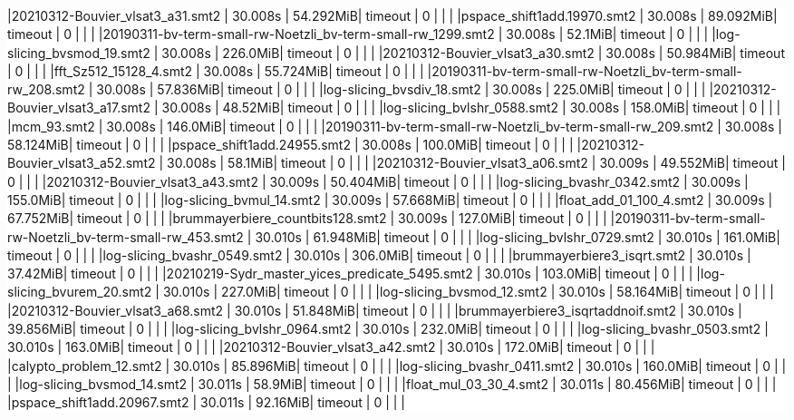 |20210312-Bouvier_vlsat3_a31.smt2                             |   30.008s | 54.292MiB| timeout | 0 |  |  |
|pspace_shift1add.19970.smt2                                  |   30.008s | 89.092MiB| timeout | 0 |  |  |
|20190311-bv-term-small-rw-Noetzli_bv-term-small-rw_1299.smt2 |   30.008s | 52.1MiB| timeout | 0 |  |  |
|log-slicing_bvsmod_19.smt2                                   |   30.008s | 226.0MiB| timeout | 0 |  |  |
|20210312-Bouvier_vlsat3_a30.smt2                             |   30.008s | 50.984MiB| timeout | 0 |  |  |
|fft_Sz512_15128_4.smt2                                       |   30.008s | 55.724MiB| timeout | 0 |  |  |
|20190311-bv-term-small-rw-Noetzli_bv-term-small-rw_208.smt2  |   30.008s | 57.836MiB| timeout | 0 |  |  |
|log-slicing_bvsdiv_18.smt2                                   |   30.008s | 225.0MiB| timeout | 0 |  |  |
|20210312-Bouvier_vlsat3_a17.smt2                             |   30.008s | 48.52MiB| timeout | 0 |  |  |
|log-slicing_bvlshr_0588.smt2                                 |   30.008s | 158.0MiB| timeout | 0 |  |  |
|mcm_93.smt2                                                  |   30.008s | 146.0MiB| timeout | 0 |  |  |
|20190311-bv-term-small-rw-Noetzli_bv-term-small-rw_209.smt2  |   30.008s | 58.124MiB| timeout | 0 |  |  |
|pspace_shift1add.24955.smt2                                  |   30.008s | 100.0MiB| timeout | 0 |  |  |
|20210312-Bouvier_vlsat3_a52.smt2                             |   30.008s | 58.1MiB| timeout | 0 |  |  |
|20210312-Bouvier_vlsat3_a06.smt2                             |   30.009s | 49.552MiB| timeout | 0 |  |  |
|20210312-Bouvier_vlsat3_a43.smt2                             |   30.009s | 50.404MiB| timeout | 0 |  |  |
|log-slicing_bvashr_0342.smt2                                 |   30.009s | 155.0MiB| timeout | 0 |  |  |
|log-slicing_bvmul_14.smt2                                    |   30.009s | 57.668MiB| timeout | 0 |  |  |
|float_add_01_100_4.smt2                                      |   30.009s | 67.752MiB| timeout | 0 |  |  |
|brummayerbiere_countbits128.smt2                             |   30.009s | 127.0MiB| timeout | 0 |  |  |
|20190311-bv-term-small-rw-Noetzli_bv-term-small-rw_453.smt2  |   30.010s | 61.948MiB| timeout | 0 |  |  |
|log-slicing_bvlshr_0729.smt2                                 |   30.010s | 161.0MiB| timeout | 0 |  |  |
|log-slicing_bvashr_0549.smt2                                 |   30.010s | 306.0MiB| timeout | 0 |  |  |
|brummayerbiere3_isqrt.smt2                                   |   30.010s | 37.42MiB| timeout | 0 |  |  |
|20210219-Sydr_master_yices_predicate_5495.smt2               |   30.010s | 103.0MiB| timeout | 0 |  |  |
|log-slicing_bvurem_20.smt2                                   |   30.010s | 227.0MiB| timeout | 0 |  |  |
|log-slicing_bvsmod_12.smt2                                   |   30.010s | 58.164MiB| timeout | 0 |  |  |
|20210312-Bouvier_vlsat3_a68.smt2                             |   30.010s | 51.848MiB| timeout | 0 |  |  |
|brummayerbiere3_isqrtaddnoif.smt2                            |   30.010s | 39.856MiB| timeout | 0 |  |  |
|log-slicing_bvlshr_0964.smt2                                 |   30.010s | 232.0MiB| timeout | 0 |  |  |
|log-slicing_bvashr_0503.smt2                                 |   30.010s | 163.0MiB| timeout | 0 |  |  |
|20210312-Bouvier_vlsat3_a42.smt2                             |   30.010s | 172.0MiB| timeout | 0 |  |  |
|calypto_problem_12.smt2                                      |   30.010s | 85.896MiB| timeout | 0 |  |  |
|log-slicing_bvashr_0411.smt2                                 |   30.010s | 160.0MiB| timeout | 0 |  |  |
|log-slicing_bvsmod_14.smt2                                   |   30.011s | 58.9MiB| timeout | 0 |  |  |
|float_mul_03_30_4.smt2                                       |   30.011s | 80.456MiB| timeout | 0 |  |  |
|pspace_shift1add.20967.smt2                                  |   30.011s | 92.16MiB| timeout | 0 |  |  |